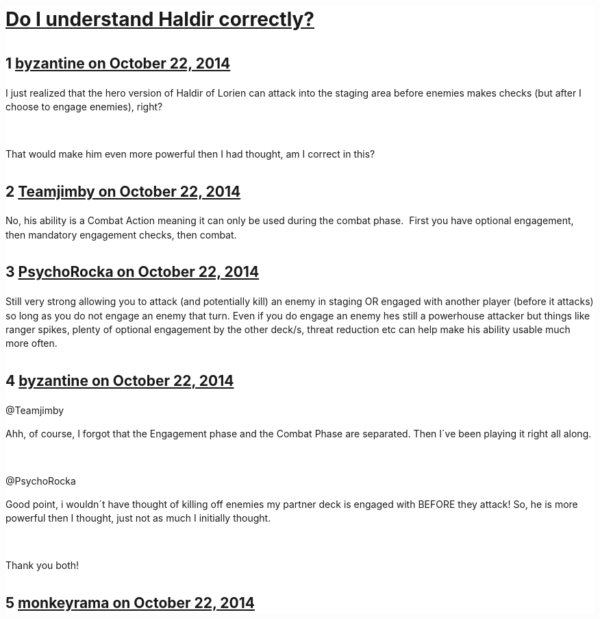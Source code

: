 # [Do I understand Haldir correctly?](https://community.fantasyflightgames.com/topic/125430-do-i-understand-haldir-correctly/)

## 1 [byzantine on October 22, 2014](https://community.fantasyflightgames.com/topic/125430-do-i-understand-haldir-correctly/?do=findComment&comment=1307342)

I just realized that the hero version of Haldir of Lorien can attack into the staging area before enemies makes checks (but after I choose to engage enemies), right?

 

That would make him even more powerful then I had thought, am I correct in this?

## 2 [Teamjimby on October 22, 2014](https://community.fantasyflightgames.com/topic/125430-do-i-understand-haldir-correctly/?do=findComment&comment=1307354)

No, his ability is a Combat Action meaning it can only be used during the combat phase.  First you have optional engagement, then mandatory engagement checks, then combat.

## 3 [PsychoRocka on October 22, 2014](https://community.fantasyflightgames.com/topic/125430-do-i-understand-haldir-correctly/?do=findComment&comment=1307422)

Still very strong allowing you to attack (and potentially kill) an enemy in staging OR engaged with another player (before it attacks) so long as you do not engage an enemy that turn. Even if you do engage an enemy hes still a powerhouse attacker but things like ranger spikes, plenty of optional engagement by the other deck/s, threat reduction etc can help make his ability usable much more often.

## 4 [byzantine on October 22, 2014](https://community.fantasyflightgames.com/topic/125430-do-i-understand-haldir-correctly/?do=findComment&comment=1307763)

@Teamjimby

Ahh, of course, I forgot that the Engagement phase and the Combat Phase are separated. Then I´ve been playing it right all along.

 

@PsychoRocka

Good point, i wouldn´t have thought of killing off enemies my partner deck is engaged with BEFORE they attack! So, he is more powerful then I thought, just not as much I initially thought.

 

Thank you both!

## 5 [monkeyrama on October 22, 2014](https://community.fantasyflightgames.com/topic/125430-do-i-understand-haldir-correctly/?do=findComment&comment=1307777)
